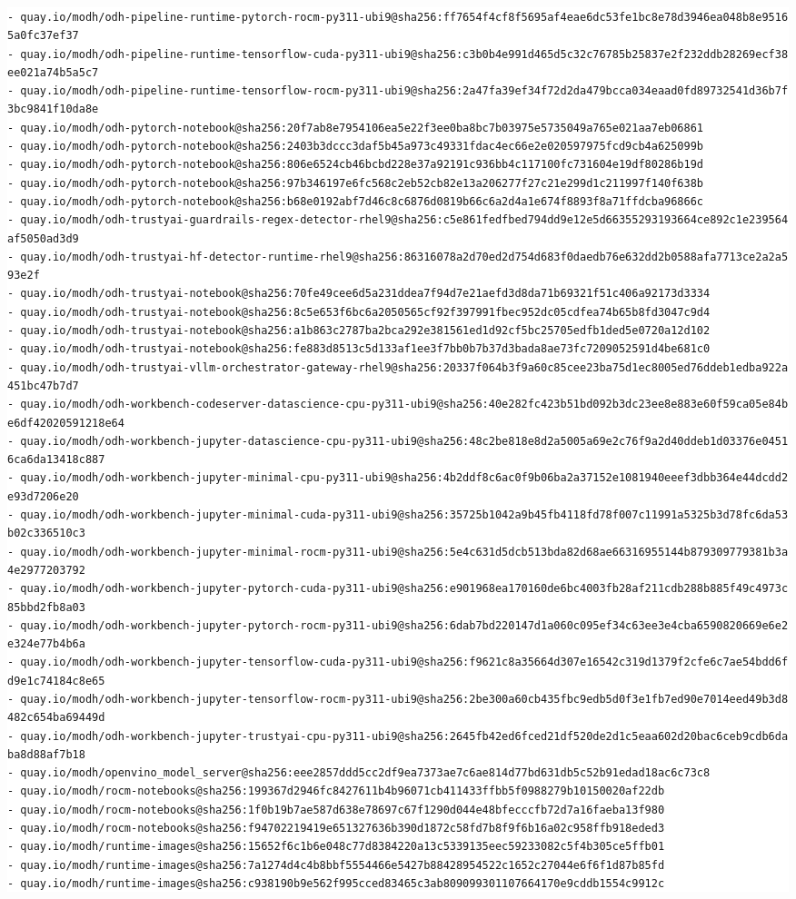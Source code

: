     - quay.io/modh/odh-pipeline-runtime-pytorch-rocm-py311-ubi9@sha256:ff7654f4cf8f5695af4eae6dc53fe1bc8e78d3946ea048b8e95165a0fc37ef37
    - quay.io/modh/odh-pipeline-runtime-tensorflow-cuda-py311-ubi9@sha256:c3b0b4e991d465d5c32c76785b25837e2f232ddb28269ecf38ee021a74b5a5c7
    - quay.io/modh/odh-pipeline-runtime-tensorflow-rocm-py311-ubi9@sha256:2a47fa39ef34f72d2da479bcca034eaad0fd89732541d36b7f3bc9841f10da8e
    - quay.io/modh/odh-pytorch-notebook@sha256:20f7ab8e7954106ea5e22f3ee0ba8bc7b03975e5735049a765e021aa7eb06861
    - quay.io/modh/odh-pytorch-notebook@sha256:2403b3dccc3daf5b45a973c49331fdac4ec66e2e020597975fcd9cb4a625099b
    - quay.io/modh/odh-pytorch-notebook@sha256:806e6524cb46bcbd228e37a92191c936bb4c117100fc731604e19df80286b19d
    - quay.io/modh/odh-pytorch-notebook@sha256:97b346197e6fc568c2eb52cb82e13a206277f27c21e299d1c211997f140f638b
    - quay.io/modh/odh-pytorch-notebook@sha256:b68e0192abf7d46c8c6876d0819b66c6a2d4a1e674f8893f8a71ffdcba96866c
    - quay.io/modh/odh-trustyai-guardrails-regex-detector-rhel9@sha256:c5e861fedfbed794dd9e12e5d66355293193664ce892c1e239564af5050ad3d9
    - quay.io/modh/odh-trustyai-hf-detector-runtime-rhel9@sha256:86316078a2d70ed2d754d683f0daedb76e632dd2b0588afa7713ce2a2a593e2f
    - quay.io/modh/odh-trustyai-notebook@sha256:70fe49cee6d5a231ddea7f94d7e21aefd3d8da71b69321f51c406a92173d3334
    - quay.io/modh/odh-trustyai-notebook@sha256:8c5e653f6bc6a2050565cf92f397991fbec952dc05cdfea74b65b8fd3047c9d4
    - quay.io/modh/odh-trustyai-notebook@sha256:a1b863c2787ba2bca292e381561ed1d92cf5bc25705edfb1ded5e0720a12d102
    - quay.io/modh/odh-trustyai-notebook@sha256:fe883d8513c5d133af1ee3f7bb0b7b37d3bada8ae73fc7209052591d4be681c0
    - quay.io/modh/odh-trustyai-vllm-orchestrator-gateway-rhel9@sha256:20337f064b3f9a60c85cee23ba75d1ec8005ed76ddeb1edba922a451bc47b7d7
    - quay.io/modh/odh-workbench-codeserver-datascience-cpu-py311-ubi9@sha256:40e282fc423b51bd092b3dc23ee8e883e60f59ca05e84be6df42020591218e64
    - quay.io/modh/odh-workbench-jupyter-datascience-cpu-py311-ubi9@sha256:48c2be818e8d2a5005a69e2c76f9a2d40ddeb1d03376e04516ca6da13418c887
    - quay.io/modh/odh-workbench-jupyter-minimal-cpu-py311-ubi9@sha256:4b2ddf8c6ac0f9b06ba2a37152e1081940eeef3dbb364e44dcdd2e93d7206e20
    - quay.io/modh/odh-workbench-jupyter-minimal-cuda-py311-ubi9@sha256:35725b1042a9b45fb4118fd78f007c11991a5325b3d78fc6da53b02c336510c3
    - quay.io/modh/odh-workbench-jupyter-minimal-rocm-py311-ubi9@sha256:5e4c631d5dcb513bda82d68ae66316955144b879309779381b3a4e2977203792
    - quay.io/modh/odh-workbench-jupyter-pytorch-cuda-py311-ubi9@sha256:e901968ea170160de6bc4003fb28af211cdb288b885f49c4973c85bbd2fb8a03
    - quay.io/modh/odh-workbench-jupyter-pytorch-rocm-py311-ubi9@sha256:6dab7bd220147d1a060c095ef34c63ee3e4cba6590820669e6e2e324e77b4b6a
    - quay.io/modh/odh-workbench-jupyter-tensorflow-cuda-py311-ubi9@sha256:f9621c8a35664d307e16542c319d1379f2cfe6c7ae54bdd6fd9e1c74184c8e65
    - quay.io/modh/odh-workbench-jupyter-tensorflow-rocm-py311-ubi9@sha256:2be300a60cb435fbc9edb5d0f3e1fb7ed90e7014eed49b3d8482c654ba69449d
    - quay.io/modh/odh-workbench-jupyter-trustyai-cpu-py311-ubi9@sha256:2645fb42ed6fced21df520de2d1c5eaa602d20bac6ceb9cdb6daba8d88af7b18
    - quay.io/modh/openvino_model_server@sha256:eee2857ddd5cc2df9ea7373ae7c6ae814d77bd631db5c52b91edad18ac6c73c8
    - quay.io/modh/rocm-notebooks@sha256:199367d2946fc8427611b4b96071cb411433ffbb5f0988279b10150020af22db
    - quay.io/modh/rocm-notebooks@sha256:1f0b19b7ae587d638e78697c67f1290d044e48bfecccfb72d7a16faeba13f980
    - quay.io/modh/rocm-notebooks@sha256:f94702219419e651327636b390d1872c58fd7b8f9f6b16a02c958ffb918eded3
    - quay.io/modh/runtime-images@sha256:15652f6c1b6e048c77d8384220a13c5339135eec59233082c5f4b305ce5ffb01
    - quay.io/modh/runtime-images@sha256:7a1274d4c4b8bbf5554466e5427b88428954522c1652c27044e6f6f1d87b85fd
    - quay.io/modh/runtime-images@sha256:c938190b9e562f995cced83465c3ab809099301107664170e9cddb1554c9912c